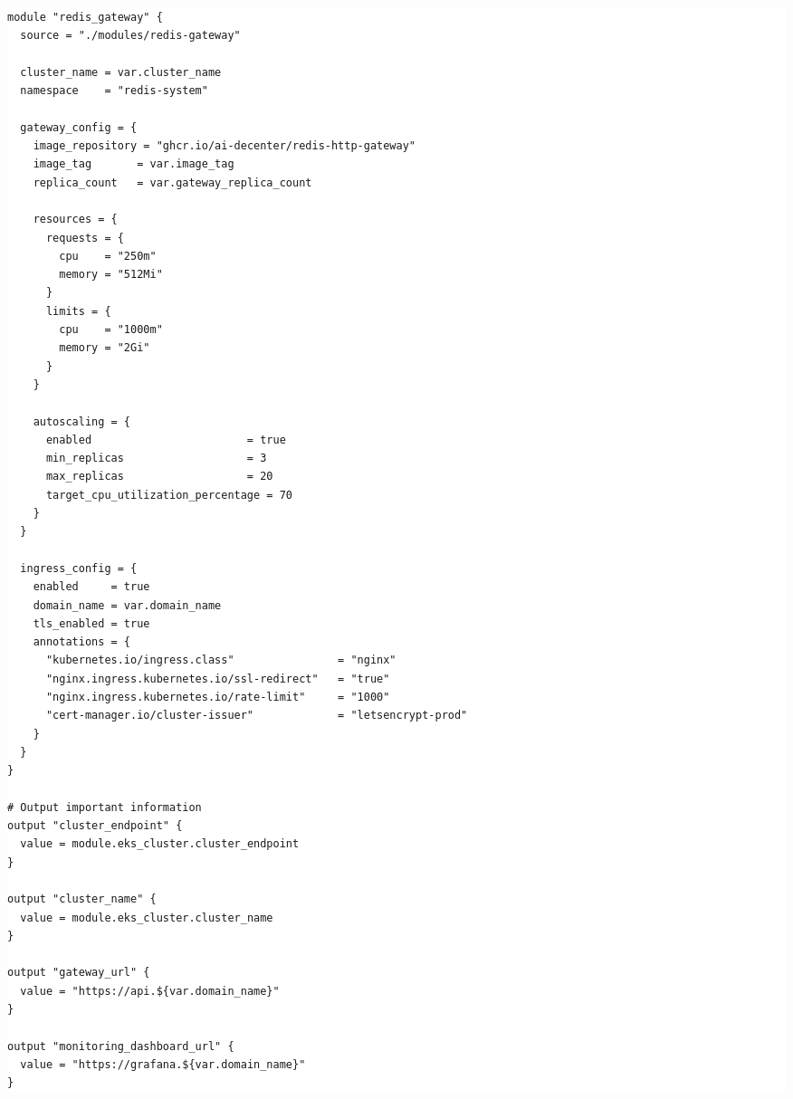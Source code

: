 ```hcl
module "redis_gateway" {
  source = "./modules/redis-gateway"
  
  cluster_name = var.cluster_name
  namespace    = "redis-system"
  
  gateway_config = {
    image_repository = "ghcr.io/ai-decenter/redis-http-gateway"
    image_tag       = var.image_tag
    replica_count   = var.gateway_replica_count
    
    resources = {
      requests = {
        cpu    = "250m"
        memory = "512Mi"
      }
      limits = {
        cpu    = "1000m"
        memory = "2Gi"
      }
    }
    
    autoscaling = {
      enabled                        = true
      min_replicas                   = 3
      max_replicas                   = 20
      target_cpu_utilization_percentage = 70
    }
  }
  
  ingress_config = {
    enabled     = true
    domain_name = var.domain_name
    tls_enabled = true
    annotations = {
      "kubernetes.io/ingress.class"                = "nginx"
      "nginx.ingress.kubernetes.io/ssl-redirect"   = "true"
      "nginx.ingress.kubernetes.io/rate-limit"     = "1000"
      "cert-manager.io/cluster-issuer"             = "letsencrypt-prod"
    }
  }
}

# Output important information
output "cluster_endpoint" {
  value = module.eks_cluster.cluster_endpoint
}

output "cluster_name" {
  value = module.eks_cluster.cluster_name
}

output "gateway_url" {
  value = "https://api.${var.domain_name}"
}

output "monitoring_dashboard_url" {
  value = "https://grafana.${var.domain_name}"
}
```
